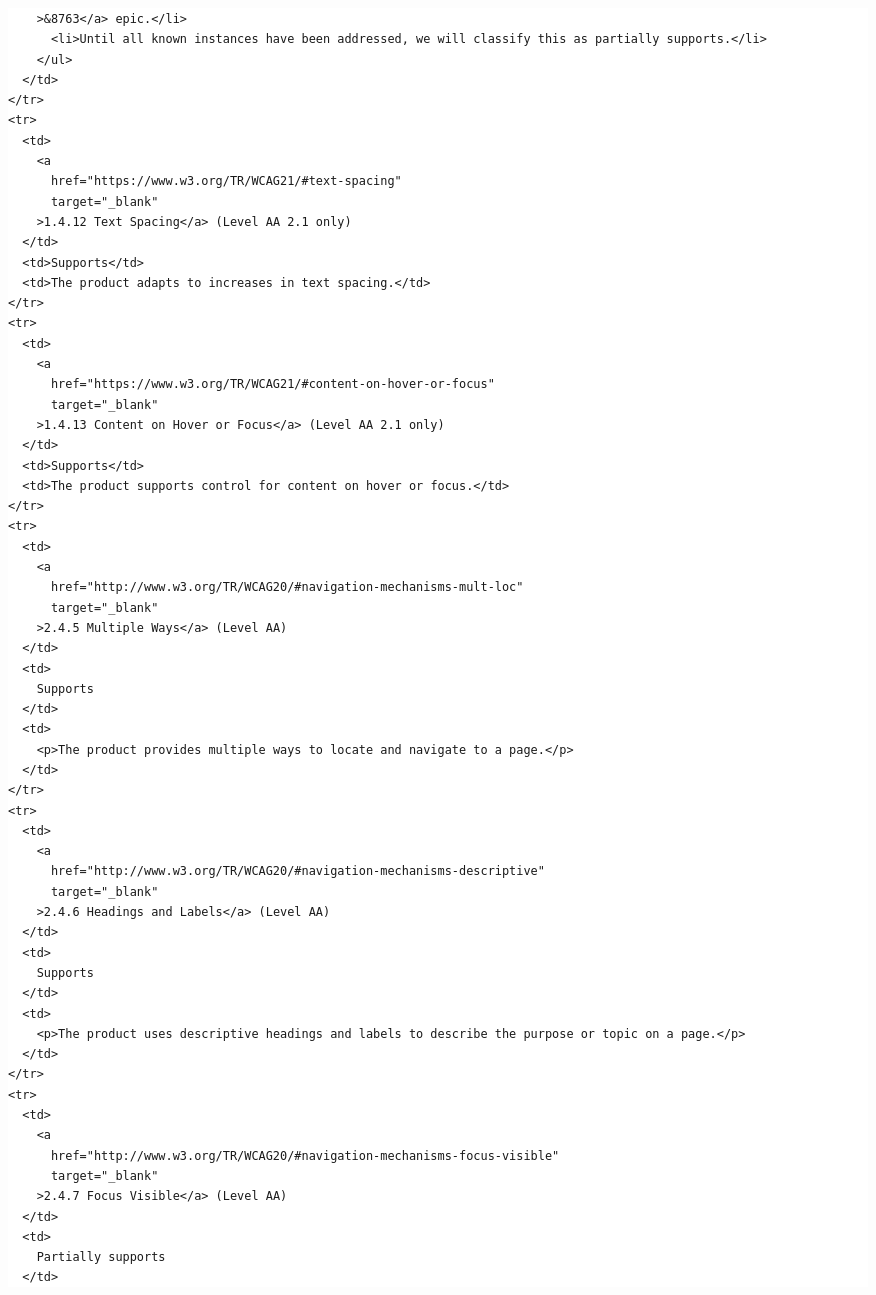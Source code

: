        >&8763</a> epic.</li>
          <li>Until all known instances have been addressed, we will classify this as partially supports.</li>
        </ul>
      </td>
    </tr>
    <tr>
      <td>
        <a
          href="https://www.w3.org/TR/WCAG21/#text-spacing"
          target="_blank"
        >1.4.12 Text Spacing</a> (Level AA 2.1 only)
      </td>
      <td>Supports</td>
      <td>The product adapts to increases in text spacing.</td>
    </tr>
    <tr>
      <td>
        <a
          href="https://www.w3.org/TR/WCAG21/#content-on-hover-or-focus"
          target="_blank"
        >1.4.13 Content on Hover or Focus</a> (Level AA 2.1 only)
      </td>
      <td>Supports</td>
      <td>The product supports control for content on hover or focus.</td>
    </tr>
    <tr>
      <td>
        <a
          href="http://www.w3.org/TR/WCAG20/#navigation-mechanisms-mult-loc"
          target="_blank"
        >2.4.5 Multiple Ways</a> (Level AA)
      </td>
      <td>
        Supports
      </td>
      <td>
        <p>The product provides multiple ways to locate and navigate to a page.</p>
      </td>
    </tr>
    <tr>
      <td>
        <a
          href="http://www.w3.org/TR/WCAG20/#navigation-mechanisms-descriptive"
          target="_blank"
        >2.4.6 Headings and Labels</a> (Level AA)
      </td>
      <td>
        Supports
      </td>
      <td>
        <p>The product uses descriptive headings and labels to describe the purpose or topic on a page.</p>
      </td>
    </tr>
    <tr>
      <td>
        <a
          href="http://www.w3.org/TR/WCAG20/#navigation-mechanisms-focus-visible"
          target="_blank"
        >2.4.7 Focus Visible</a> (Level AA)
      </td>
      <td>
        Partially supports
      </td>